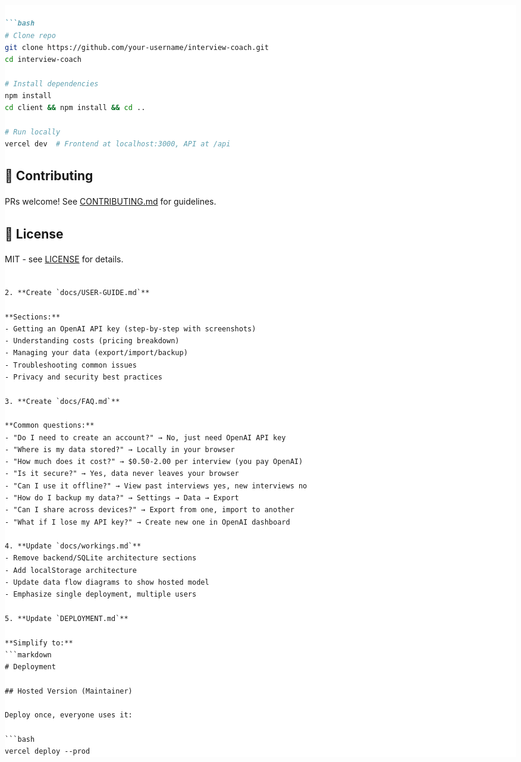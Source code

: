    ```markdown
   
   ```bash
   # Clone repo
   git clone https://github.com/your-username/interview-coach.git
   cd interview-coach
   
   # Install dependencies
   npm install
   cd client && npm install && cd ..
   
   # Run locally
   vercel dev  # Frontend at localhost:3000, API at /api
   ```
   
   ## 🤝 Contributing
   
   PRs welcome! See [CONTRIBUTING.md](CONTRIBUTING.md) for guidelines.
   
   ## 📄 License
   
   MIT - see [LICENSE](LICENSE) for details.
   ```

2. **Create `docs/USER-GUIDE.md`**
   
   **Sections:**
   - Getting an OpenAI API key (step-by-step with screenshots)
   - Understanding costs (pricing breakdown)
   - Managing your data (export/import/backup)
   - Troubleshooting common issues
   - Privacy and security best practices

3. **Create `docs/FAQ.md`**
   
   **Common questions:**
   - "Do I need to create an account?" → No, just need OpenAI API key
   - "Where is my data stored?" → Locally in your browser
   - "How much does it cost?" → $0.50-2.00 per interview (you pay OpenAI)
   - "Is it secure?" → Yes, data never leaves your browser
   - "Can I use it offline?" → View past interviews yes, new interviews no
   - "How do I backup my data?" → Settings → Data → Export
   - "Can I share across devices?" → Export from one, import to another
   - "What if I lose my API key?" → Create new one in OpenAI dashboard

4. **Update `docs/workings.md`**
   - Remove backend/SQLite architecture sections
   - Add localStorage architecture
   - Update data flow diagrams to show hosted model
   - Emphasize single deployment, multiple users

5. **Update `DEPLOYMENT.md`**
   
   **Simplify to:**
   ```markdown
   # Deployment
   
   ## Hosted Version (Maintainer)
   
   Deploy once, everyone uses it:
   
   ```bash
   vercel deploy --prod
   ```
   